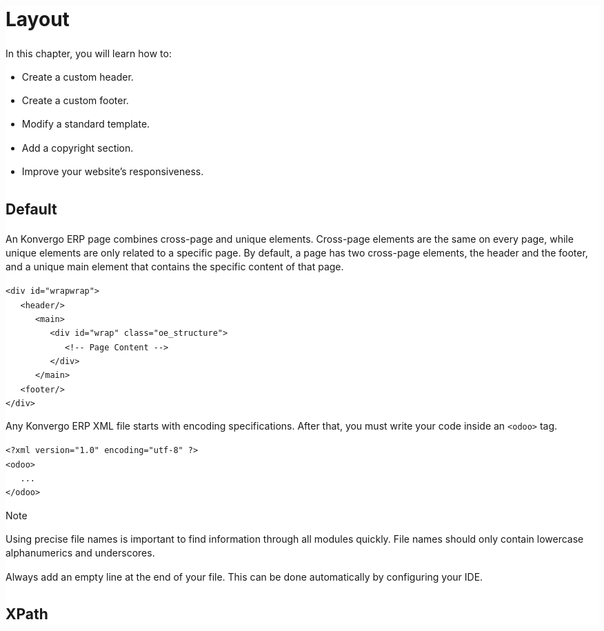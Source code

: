 # Layout

In this chapter, you will learn how to:

  * Create a custom header.

  * Create a custom footer.

  * Modify a standard template.

  * Add a copyright section.

  * Improve your website’s responsiveness.

## Default

An Konvergo ERP page combines cross-page and unique elements. Cross-page elements are
the same on every page, while unique elements are only related to a specific
page. By default, a page has two cross-page elements, the header and the
footer, and a unique main element that contains the specific content of that
page.

    
    
    <div id="wrapwrap">
       <header/>
          <main>
             <div id="wrap" class="oe_structure">
                <!-- Page Content -->
             </div>
          </main>
       <footer/>
    </div>
    

Any Konvergo ERP XML file starts with encoding specifications. After that, you must
write your code inside an `<odoo>` tag.

    
    
    <?xml version="1.0" encoding="utf-8" ?>
    <odoo>
       ...
    </odoo>
    

<div class="alert alert-primary">
<p class="alert-title">
Note</p><p>Using precise file names is important to find information through all modules quickly. File names
should only contain lowercase alphanumerics and underscores.</p>
<p>Always add an empty line at the end of your file. This can be done automatically by configuring
your IDE.</p>
</div>

## XPath
